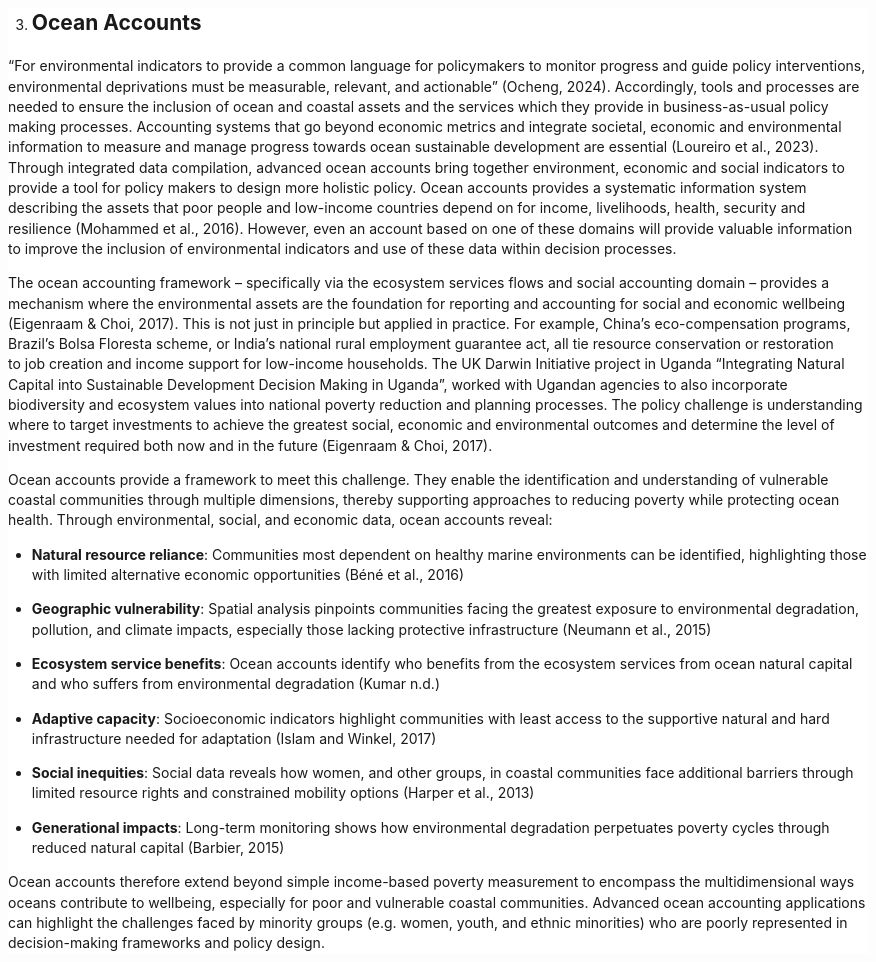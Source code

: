 3. ## Ocean Accounts

 “For environmental indicators to provide a common language for policymakers to monitor progress and guide policy interventions, environmental deprivations must be measurable, relevant, and actionable” (Ocheng, 2024). Accordingly, tools and processes are needed to ensure the inclusion of ocean and coastal assets and the services which they provide in business-as-usual policy making processes. Accounting systems that go beyond economic metrics and integrate societal, economic and environmental information to measure and manage progress towards ocean sustainable development are essential (Loureiro et al., 2023). Through integrated data compilation, advanced ocean accounts bring together environment, economic and social indicators to provide a tool for policy makers to design more holistic policy. Ocean accounts provides a systematic information system describing the assets that poor people and low-income countries depend on for income, livelihoods, health, security and resilience (Mohammed et al., 2016). However, even an account based on one of these domains will provide valuable information to improve the inclusion of environmental indicators and use of these data within decision processes.

The ocean accounting framework – specifically via the ecosystem services flows and social accounting domain – provides a mechanism where the environmental assets are the foundation for reporting and accounting for social and economic wellbeing (Eigenraam & Choi, 2017). This is not just in principle but applied in practice. For example, China’s eco-compensation programs, Brazil’s Bolsa Floresta scheme, or India’s national rural employment guarantee act, all tie resource conservation or restoration to job creation and income support for low-income households. The UK Darwin Initiative project in Uganda “Integrating Natural Capital into Sustainable Development Decision Making in Uganda”, worked with Ugandan agencies to also incorporate biodiversity and ecosystem values into national poverty reduction and planning processes. The policy challenge is understanding where to target investments to achieve the greatest social, economic and environmental outcomes and determine the level of investment required both now and in the future (Eigenraam & Choi, 2017). 

Ocean accounts provide a framework to meet this challenge. They enable the identification and understanding of vulnerable coastal communities through multiple dimensions, thereby supporting approaches to reducing poverty while protecting ocean health. Through environmental, social, and economic data, ocean accounts reveal:

* **Natural resource reliance**: Communities most dependent on healthy marine environments can be identified, highlighting those with limited alternative economic opportunities (Béné et al., 2016\)

* **Geographic vulnerability**: Spatial analysis pinpoints communities facing the greatest exposure to environmental degradation, pollution, and climate impacts, especially those lacking protective infrastructure (Neumann et al., 2015\)

* **Ecosystem service benefits**: Ocean accounts identify who benefits from the ecosystem services from ocean natural capital and who suffers from environmental degradation (Kumar n.d.)  

* **Adaptive capacity**: Socioeconomic indicators highlight communities with least access to the supportive natural and hard infrastructure needed for adaptation (Islam and Winkel, 2017\) 

* **Social inequities**: Social data reveals how women, and other groups, in coastal communities face additional barriers through limited resource rights and constrained mobility options (Harper et al., 2013\)

* **Generational impacts**: Long-term monitoring shows how environmental degradation perpetuates poverty cycles through reduced natural capital (Barbier, 2015\)

Ocean accounts therefore extend beyond simple income-based poverty measurement to encompass the multidimensional ways oceans contribute to wellbeing, especially for poor and vulnerable coastal communities. Advanced ocean accounting applications can highlight the challenges faced by minority groups (e.g. women, youth, and ethnic minorities) who are poorly represented in decision-making frameworks and policy design.

